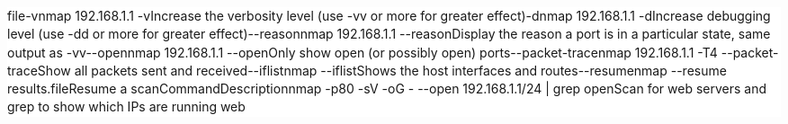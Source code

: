 file</td></tr><tr style="outline: none;" data-mkd-display="block" data-mkd-index="9" data-mkd-index-row="9"><td style="outline: none; padding: 6px; border: 1px solid rgb(221, 221, 221);" data-mkd-display="block" data-mkd-index="1" data-mkd-index-cell="1">-v</td><td style="outline: none; padding: 6px; border: 1px solid rgb(221, 221, 221);" data-mkd-display="block" data-mkd-index="2" data-mkd-index-cell="2">nmap 192.168.1.1 -v</td><td style="outline: none; padding: 6px; border: 1px solid rgb(221, 221, 221);" data-mkd-display="block" data-mkd-index="3" data-mkd-index-cell="3" data-mkd-pos="last">Increase the verbosity level (use -vv or more for greater effect)</td></tr><tr style="outline: none; background: var(--table-alternate-bg);" data-mkd-display="block" data-mkd-index="10" data-mkd-index-row="10"><td style="outline: none; padding: 6px; border: 1px solid rgb(221, 221, 221);" data-mkd-display="block" data-mkd-index="1" data-mkd-index-cell="1">-d</td><td style="outline: none; padding: 6px; border: 1px solid rgb(221, 221, 221);" data-mkd-display="block" data-mkd-index="2" data-mkd-index-cell="2">nmap 192.168.1.1 -d</td><td style="outline: none; padding: 6px; border: 1px solid rgb(221, 221, 221);" data-mkd-display="block" data-mkd-index="3" data-mkd-index-cell="3" data-mkd-pos="last">Increase debugging level (use -dd or more for greater effect)</td></tr><tr style="outline: none;" data-mkd-display="block" data-mkd-index="11" data-mkd-index-row="11"><td style="outline: none; padding: 6px; border: 1px solid rgb(221, 221, 221);" data-mkd-display="block" data-mkd-index="1" data-mkd-index-cell="1">--reason</td><td style="outline: none; padding: 6px; border: 1px solid rgb(221, 221, 221);" data-mkd-display="block" data-mkd-index="2" data-mkd-index-cell="2">nmap 192.168.1.1 --reason</td><td style="outline: none; padding: 6px; border: 1px solid rgb(221, 221, 221);" data-mkd-display="block" data-mkd-index="3" data-mkd-index-cell="3" data-mkd-pos="last">Display the reason a port is in a particular state, same output as -vv</td></tr><tr style="outline: none; background: var(--table-alternate-bg);" data-mkd-display="block" data-mkd-index="12" data-mkd-index-row="12"><td style="outline: none; padding: 6px; border: 1px solid rgb(221, 221, 221);" data-mkd-display="block" data-mkd-index="1" data-mkd-index-cell="1">--open</td><td style="outline: none; padding: 6px; border: 1px solid rgb(221, 221, 221);" data-mkd-display="block" data-mkd-index="2" data-mkd-index-cell="2">nmap 192.168.1.1 --open</td><td style="outline: none; padding: 6px; border: 1px solid rgb(221, 221, 221);" data-mkd-display="block" data-mkd-index="3" data-mkd-index-cell="3" data-mkd-pos="last">Only show open (or possibly open) ports</td></tr><tr style="outline: none;" data-mkd-display="block" data-mkd-index="13" data-mkd-index-row="13"><td style="outline: none; padding: 6px; border: 1px solid rgb(221, 221, 221);" data-mkd-display="block" data-mkd-index="1" data-mkd-index-cell="1">--packet-trace</td><td style="outline: none; padding: 6px; border: 1px solid rgb(221, 221, 221);" data-mkd-display="block" data-mkd-index="2" data-mkd-index-cell="2">nmap 192.168.1.1 -T4 --packet-trace</td><td style="outline: none; padding: 6px; border: 1px solid rgb(221, 221, 221);" data-mkd-display="block" data-mkd-index="3" data-mkd-index-cell="3" data-mkd-pos="last">Show all packets sent and received</td></tr><tr style="outline: none; background: var(--table-alternate-bg);" data-mkd-display="block" data-mkd-index="14" data-mkd-index-row="14"><td style="outline: none; padding: 6px; border: 1px solid rgb(221, 221, 221);" data-mkd-display="block" data-mkd-index="1" data-mkd-index-cell="1">--iflist</td><td style="outline: none; padding: 6px; border: 1px solid rgb(221, 221, 221);" data-mkd-display="block" data-mkd-index="2" data-mkd-index-cell="2">nmap --iflist</td><td style="outline: none; padding: 6px; border: 1px solid rgb(221, 221, 221);" data-mkd-display="block" data-mkd-index="3" data-mkd-index-cell="3" data-mkd-pos="last">Shows the host interfaces and routes</td></tr><tr style="outline: none;" data-mkd-display="block" data-mkd-index="15" data-mkd-index-row="15"><td style="outline: none; padding: 6px; border: 1px solid rgb(221, 221, 221);" data-mkd-display="block" data-mkd-index="1" data-mkd-index-cell="1">--resume</td><td style="outline: none; padding: 6px; border: 1px solid rgb(221, 221, 221);" data-mkd-display="block" data-mkd-index="2" data-mkd-index-cell="2">nmap --resume results.file</td><td style="outline: none; padding: 6px; border: 1px solid rgb(221, 221, 221);" data-mkd-display="block" data-mkd-index="3" data-mkd-index-cell="3" data-mkd-pos="last">Resume a scan</td></tr><tr style="outline: none; background: var(--table-alternate-bg);" data-mkd-display="block" data-mkd-index="16" data-mkd-index-row="16"><td style="outline: none; padding: 6px; border: 1px solid rgb(221, 221, 221); font-weight: bold;" data-mkd-display="block" data-mkd-index="1" data-mkd-index-cell="1">Command</td><td style="outline: none; padding: 6px; border: 1px solid rgb(221, 221, 221); font-weight: bold;" data-mkd-display="block" data-mkd-index="2" data-mkd-index-cell="2">Description</td><td style="outline: none; padding: 6px; border: 1px solid rgb(221, 221, 221);" data-mkd-display="block" data-mkd-index="3" data-mkd-index-cell="3" data-mkd-pos="last"></td></tr><tr style="outline: none;" data-mkd-display="block" data-mkd-index="17" data-mkd-index-row="17"><td style="outline: none; padding: 6px; border: 1px solid rgb(221, 221, 221);" data-mkd-display="block" data-mkd-index="1" data-mkd-index-cell="1">nmap -p80 -sV -oG - --open 192.168.1.1/24 | grep open</td><td style="outline: none; padding: 6px; border: 1px solid rgb(221, 221, 221);" data-mkd-display="block" data-mkd-index="2" data-mkd-index-cell="2">Scan for web servers and grep to show which IPs are running web